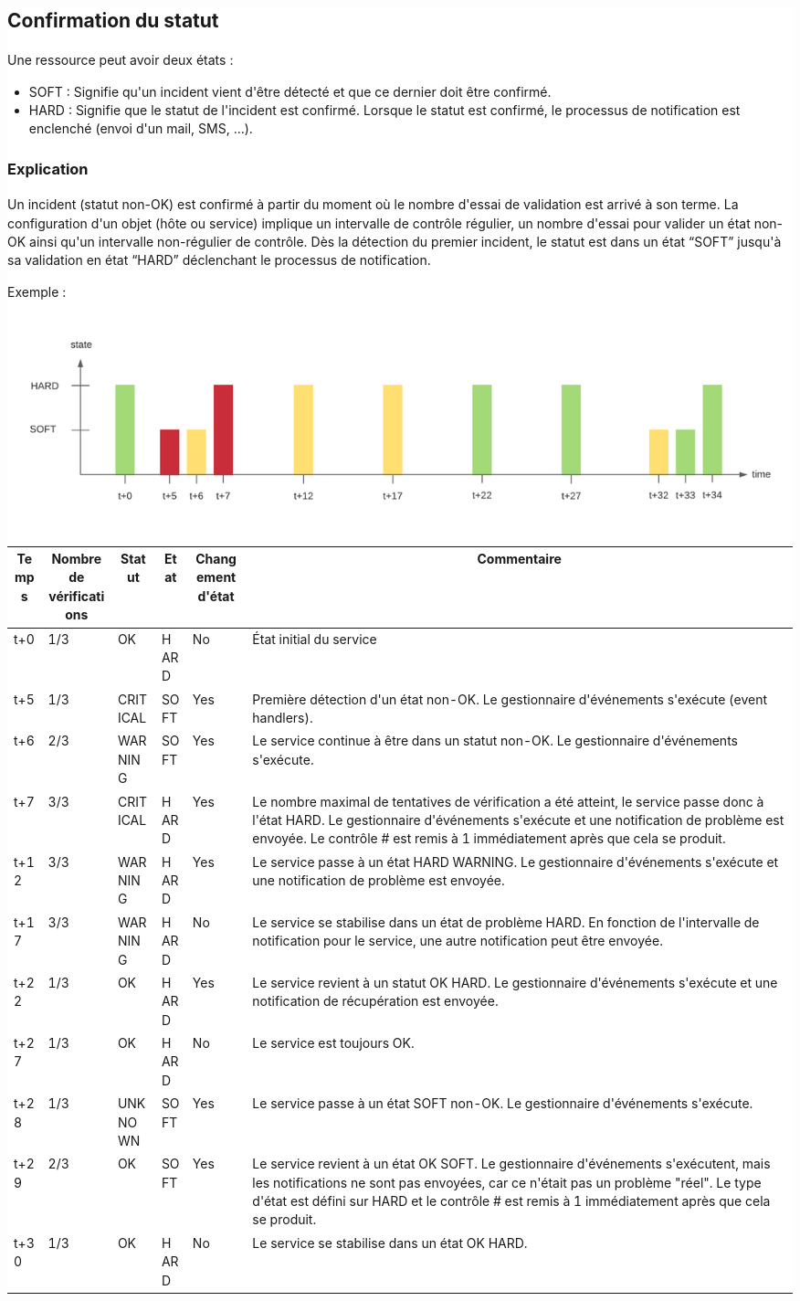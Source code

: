 ## Confirmation du statut

Une ressource peut avoir deux états :

-   SOFT : Signifie qu'un incident vient d'être détecté et que ce
    dernier doit être confirmé.
-   HARD : Signifie que le statut de l'incident est confirmé. Lorsque le
    statut est confirmé, le processus de notification est enclenché
    (envoi d'un mail, SMS, …).

### Explication

Un incident (statut non-OK) est confirmé à partir du moment où le nombre
d'essai de validation est arrivé à son terme. La configuration d'un
objet (hôte ou service) implique un intervalle de contrôle régulier, un
nombre d'essai pour valider un état non-OK ainsi qu'un intervalle
non-régulier de contrôle. Dès la détection du premier incident, le
statut est dans un état “SOFT” jusqu'à sa validation en état “HARD”
déclenchant le processus de notification.

Exemple :

![image](../assets/configuration/soft_hard_states.png)

| Temps | Nombre de vérifications | Statut   | Etat | Changement d'état | Commentaire                                                                                                                                                                                                                                                                    |
|-------|-------------------------|----------|------|-------------------|--------------------------------------------------------------------------------------------------------------------------------------------------------------------------------------------------------------------------------------------------------------------------------|
| t+0   | 1/3                     | OK       | HARD | No                | État initial du service                                                                                                                                                                                                                                                        |
| t+5   | 1/3                     | CRITICAL | SOFT | Yes               | Première détection d'un état non-OK. Le gestionnaire d'événements s'exécute (event handlers).                                                                                                                                                                                  |
| t+6   | 2/3                     | WARNING  | SOFT | Yes               | Le service continue à être dans un statut non-OK. Le gestionnaire d'événements s'exécute.                                                                                                                                                                                      |
| t+7   | 3/3                     | CRITICAL | HARD | Yes               | Le nombre maximal de tentatives de vérification a été atteint, le service passe donc à l'état HARD. Le gestionnaire d'événements s'exécute et une notification de problème est envoyée. Le contrôle # est remis à 1 immédiatement après que cela se produit.                   |
| t+12  | 3/3                     | WARNING  | HARD | Yes               | Le service passe à un état HARD WARNING. Le gestionnaire d'événements s'exécute et une notification de problème est envoyée.                                                                                                                                                   |
| t+17  | 3/3                     | WARNING  | HARD | No                | Le service se stabilise dans un état de problème HARD. En fonction de l'intervalle de notification pour le service, une autre notification peut être envoyée.                                                                                                                  |
| t+22  | 1/3                     | OK       | HARD | Yes               | Le service revient à un statut OK HARD. Le gestionnaire d'événements s'exécute et une notification de récupération est envoyée.                                                                                                                                                |
| t+27  | 1/3                     | OK       | HARD | No                | Le service est toujours OK.                                                                                                                                                                                                                                                    |
| t+28  | 1/3                     | UNKNOWN  | SOFT | Yes               | Le service passe à un état SOFT non-OK. Le gestionnaire d'événements s'exécute.                                                                                                                                                                                                |
| t+29  | 2/3                     | OK       | SOFT | Yes               | Le service revient à un état OK SOFT. Le gestionnaire d'événements s'exécutent, mais les notifications ne sont pas envoyées, car ce n'était pas un problème "réel". Le type d'état est défini sur HARD et le contrôle # est remis à 1 immédiatement après que cela se produit. |
| t+30  | 1/3                     | OK       | HARD | No                | Le service se stabilise dans un état OK HARD.                                                                                                                                                                                                                                  |